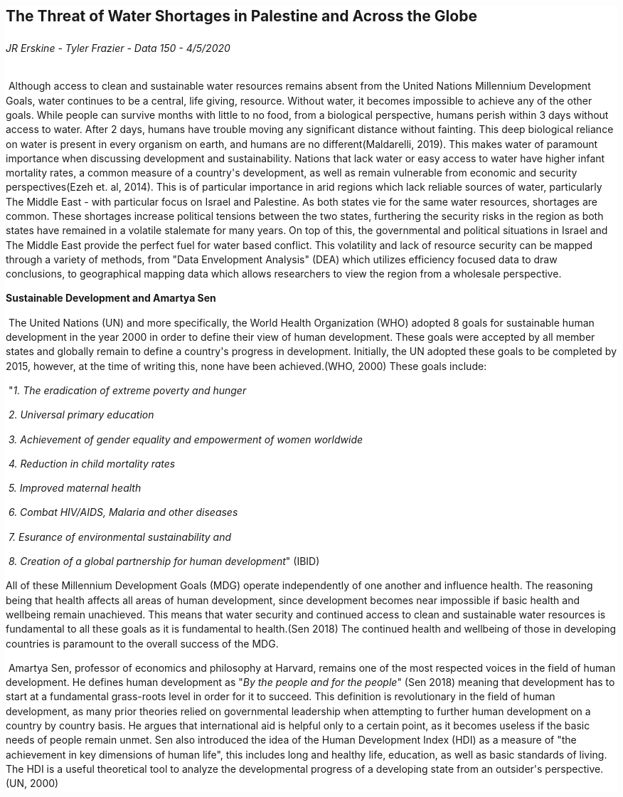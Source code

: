 ## The Threat of Water Shortages in Palestine and Across the Globe

###### JR Erskine - Tyler Frazier - Data 150 - 4/5/2020

​	Although access to clean and sustainable water resources remains absent from the United Nations Millennium Development Goals, water continues to be a central, life giving, resource. Without water, it becomes impossible to achieve any of the other goals. While people can survive months with little to no food, from a biological perspective, humans perish within 3 days without access to water. After 2 days, humans have trouble moving any significant distance without fainting. This deep biological reliance on water is present in every organism on earth, and humans are no different(Maldarelli, 2019). This makes water of paramount importance when discussing development and sustainability. Nations that lack water or easy access to water have higher infant mortality rates, a common measure of a country's development, as well as remain vulnerable from economic and security perspectives(Ezeh et. al, 2014). This is of particular importance in arid regions which lack reliable sources of water, particularly The Middle East - with particular focus on Israel and Palestine. As both states vie for the same water resources, shortages are common. These shortages increase political tensions between the two states, furthering the security risks in the region as both states have remained in a volatile stalemate for many years. On top of this, the governmental and political situations in Israel and The Middle East provide the perfect fuel for water based conflict. This volatility and lack of resource security can be mapped through a variety of methods, from "Data Envelopment Analysis" (DEA) which utilizes efficiency focused data to draw conclusions, to geographical mapping data which allows researchers to view the region from a wholesale perspective. 

**Sustainable Development and Amartya Sen**

​	The United Nations (UN) and more specifically, the World Health Organization (WHO) adopted 8 goals for sustainable human development in the year 2000 in order to define their view of human development. These goals were accepted by all member states and globally remain to define a country's progress in development. Initially, the UN adopted these goals to be completed by 2015, however, at the time of writing this, none have been achieved.(WHO, 2000) These goals include: 

​	"*1. The eradication of extreme poverty and hunger*

​	*2. Universal primary education*

​	*3. Achievement of gender equality and empowerment of women worldwide*

​	*4. Reduction in child mortality rates*

​	*5. Improved maternal health*

​	*6. Combat HIV/AIDS, Malaria and other diseases*

​	*7. Esurance of environmental sustainability and*

​	*8. Creation of a global partnership for human development*" (IBID)

All of these Millennium Development Goals (MDG) operate independently of one another and influence health. The reasoning being that health affects all areas of human development, since development becomes near impossible if basic health and wellbeing remain unachieved. This means that water security and continued access to clean and sustainable water resources is fundamental to all these goals as it is fundamental to health.(Sen 2018) The continued health and wellbeing of those in developing countries is paramount to the overall success of the MDG.

​	Amartya Sen, professor of economics and philosophy at Harvard, remains one of the most respected voices in the field of human development. He defines human development as "*By the people and for the people*" (Sen 2018) meaning that development has to start at a fundamental grass-roots level in order for it to succeed. This definition is revolutionary in the field of human development, as many prior theories relied on governmental leadership when attempting to further human development on a country by country basis. He argues that international aid is helpful only to a certain point, as it becomes useless if the basic needs of people remain unmet. Sen also introduced the idea of the Human Development Index (HDI) as a measure of "the achievement in key dimensions of human life", this includes long and healthy life, education, as well as basic standards of living. The HDI is a useful theoretical tool to analyze the developmental progress of a developing state from an outsider's perspective. (UN, 2000)
